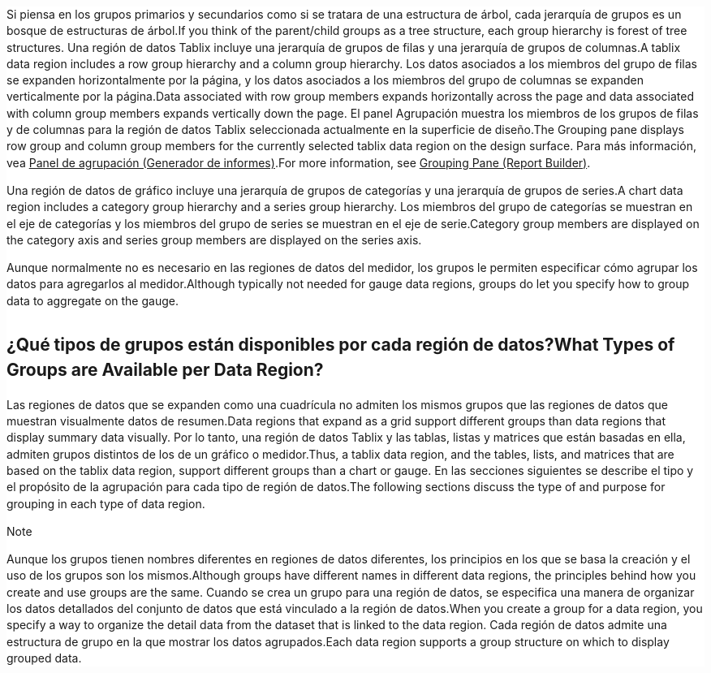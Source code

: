  <span data-ttu-id="afac4-137">Si piensa en los grupos primarios y secundarios como si se tratara de una estructura de árbol, cada jerarquía de grupos es un bosque de estructuras de árbol.</span><span class="sxs-lookup"><span data-stu-id="afac4-137">If you think of the parent/child groups as a tree structure, each group hierarchy is forest of tree structures.</span></span> <span data-ttu-id="afac4-138">Una región de datos Tablix incluye una jerarquía de grupos de filas y una jerarquía de grupos de columnas.</span><span class="sxs-lookup"><span data-stu-id="afac4-138">A tablix data region includes a row group hierarchy and a column group hierarchy.</span></span> <span data-ttu-id="afac4-139">Los datos asociados a los miembros del grupo de filas se expanden horizontalmente por la página, y los datos asociados a los miembros del grupo de columnas se expanden verticalmente por la página.</span><span class="sxs-lookup"><span data-stu-id="afac4-139">Data associated with row group members expands horizontally across the page and data associated with column group members expands vertically down the page.</span></span> <span data-ttu-id="afac4-140">El panel Agrupación muestra los miembros de los grupos de filas y de columnas para la región de datos Tablix seleccionada actualmente en la superficie de diseño.</span><span class="sxs-lookup"><span data-stu-id="afac4-140">The Grouping pane displays row group and column group members for the currently selected tablix data region on the design surface.</span></span> <span data-ttu-id="afac4-141">Para más información, vea [Panel de agrupación &#40;Generador de informes&#41;](grouping-pane-report-builder.md).</span><span class="sxs-lookup"><span data-stu-id="afac4-141">For more information, see [Grouping Pane &#40;Report Builder&#41;](grouping-pane-report-builder.md).</span></span>  
  
 <span data-ttu-id="afac4-142">Una región de datos de gráfico incluye una jerarquía de grupos de categorías y una jerarquía de grupos de series.</span><span class="sxs-lookup"><span data-stu-id="afac4-142">A chart data region includes a category group hierarchy and a series group hierarchy.</span></span> <span data-ttu-id="afac4-143">Los miembros del grupo de categorías se muestran en el eje de categorías y los miembros del grupo de series se muestran en el eje de serie.</span><span class="sxs-lookup"><span data-stu-id="afac4-143">Category group members are displayed on the category axis and series group members are displayed on the series axis.</span></span>  
  
 <span data-ttu-id="afac4-144">Aunque normalmente no es necesario en las regiones de datos del medidor, los grupos le permiten especificar cómo agrupar los datos para agregarlos al medidor.</span><span class="sxs-lookup"><span data-stu-id="afac4-144">Although typically not needed for gauge data regions, groups do let you specify how to group data to aggregate on the gauge.</span></span>  
  
## <a name="what-types-of-groups-are-available-per-data-region"></a><span data-ttu-id="afac4-145">¿Qué tipos de grupos están disponibles por cada región de datos?</span><span class="sxs-lookup"><span data-stu-id="afac4-145">What Types of Groups are Available per Data Region?</span></span>  
 <span data-ttu-id="afac4-146">Las regiones de datos que se expanden como una cuadrícula no admiten los mismos grupos que las regiones de datos que muestran visualmente datos de resumen.</span><span class="sxs-lookup"><span data-stu-id="afac4-146">Data regions that expand as a grid support different groups than data regions that display summary data visually.</span></span> <span data-ttu-id="afac4-147">Por lo tanto, una región de datos Tablix y las tablas, listas y matrices que están basadas en ella, admiten grupos distintos de los de un gráfico o medidor.</span><span class="sxs-lookup"><span data-stu-id="afac4-147">Thus, a tablix data region, and the tables, lists, and matrices that are based on the tablix data region, support different groups than a chart or gauge.</span></span> <span data-ttu-id="afac4-148">En las secciones siguientes se describe el tipo y el propósito de la agrupación para cada tipo de región de datos.</span><span class="sxs-lookup"><span data-stu-id="afac4-148">The following sections discuss the type of and purpose for grouping in each type of data region.</span></span>  
  
> [!NOTE]  
>  <span data-ttu-id="afac4-149">Aunque los grupos tienen nombres diferentes en regiones de datos diferentes, los principios en los que se basa la creación y el uso de los grupos son los mismos.</span><span class="sxs-lookup"><span data-stu-id="afac4-149">Although groups have different names in different data regions, the principles behind how you create and use groups are the same.</span></span> <span data-ttu-id="afac4-150">Cuando se crea un grupo para una región de datos, se especifica una manera de organizar los datos detallados del conjunto de datos que está vinculado a la región de datos.</span><span class="sxs-lookup"><span data-stu-id="afac4-150">When you create a group for a data region, you specify a way to organize the detail data from the dataset that is linked to the data region.</span></span> <span data-ttu-id="afac4-151">Cada región de datos admite una estructura de grupo en la que mostrar los datos agrupados.</span><span class="sxs-lookup"><span data-stu-id="afac4-151">Each data region supports a group structure on which to display grouped data.</span></span>  
  